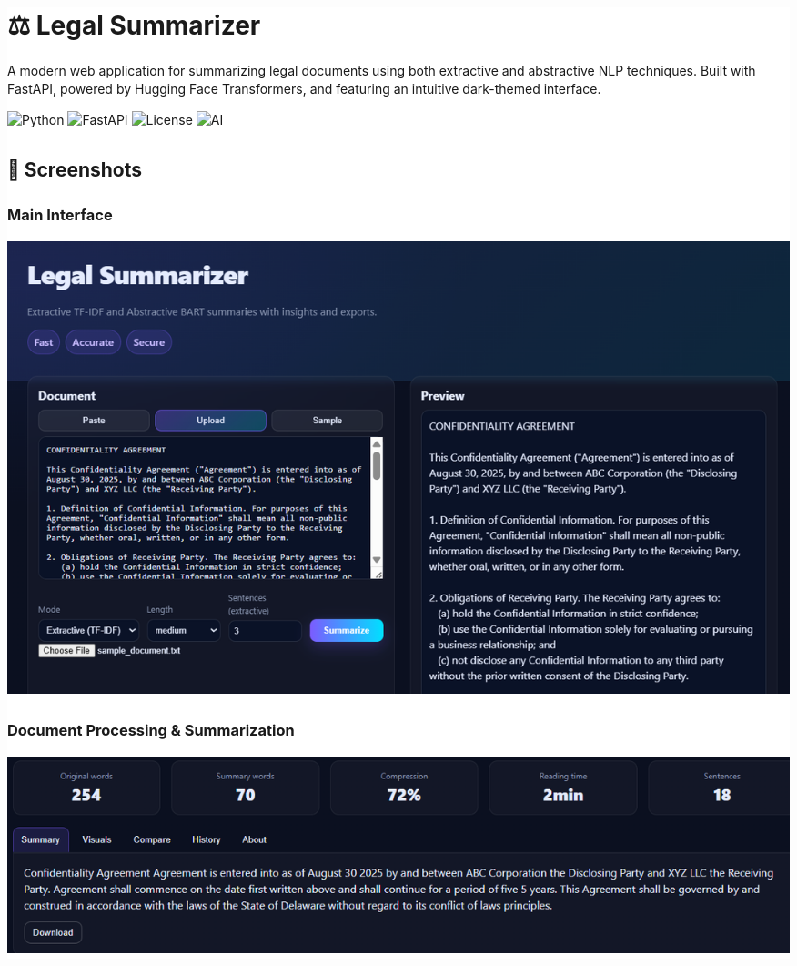 # ⚖️ Legal Summarizer

A modern web application for summarizing legal documents using both extractive and abstractive NLP techniques. Built with FastAPI, powered by Hugging Face Transformers, and featuring an intuitive dark-themed interface.

![Python](https://img.shields.io/badge/python-v3.8+-blue.svg)
![FastAPI](https://img.shields.io/badge/FastAPI-005571?style=flat&logo=fastapi)
![License](https://img.shields.io/badge/license-MIT-green.svg)
![AI](https://img.shields.io/badge/AI-NLP-orange.svg)

## 📸 Screenshots

### Main Interface
![Main Interface](output/Screenshot%202025-09-06%20123439.png)

### Document Processing & Summarization
![Document Processing](output/Screenshot%202025-09-06%20123750.png)
